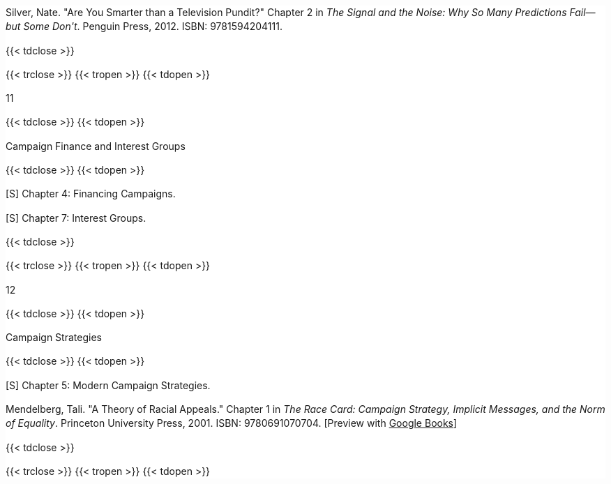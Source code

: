 Silver, Nate. "Are You Smarter than a Television Pundit?" Chapter 2 in _The Signal and the Noise: Why So Many Predictions Fail—but Some Don't_. Penguin Press, 2012. ISBN: 9781594204111. 


{{< tdclose >}}

{{< trclose >}}
{{< tropen >}}
{{< tdopen >}}


11


{{< tdclose >}}
{{< tdopen >}}


Campaign Finance and Interest Groups


{{< tdclose >}}
{{< tdopen >}}


\[S\] Chapter 4: Financing Campaigns.

\[S\] Chapter 7: Interest Groups.


{{< tdclose >}}

{{< trclose >}}
{{< tropen >}}
{{< tdopen >}}


12


{{< tdclose >}}
{{< tdopen >}}


Campaign Strategies


{{< tdclose >}}
{{< tdopen >}}


\[S\] Chapter 5: Modern Campaign Strategies.

Mendelberg, Tali. "A Theory of Racial Appeals." Chapter 1 in _The Race Card: Campaign Strategy, Implicit Messages, and the Norm of Equality_. Princeton University Press, 2001. ISBN: 9780691070704. \[Preview with [Google Books](https://www.google.com/books/edition/The_Race_Card/pd8yDwAAQBAJ?hl=en&gbpv=1&dq=The+Race+Card:+Campaign+Strategy,+Implicit+Messages,+and+the+Norm+of+Equality&printsec=frontcover)\]


{{< tdclose >}}

{{< trclose >}}
{{< tropen >}}
{{< tdopen >}}
